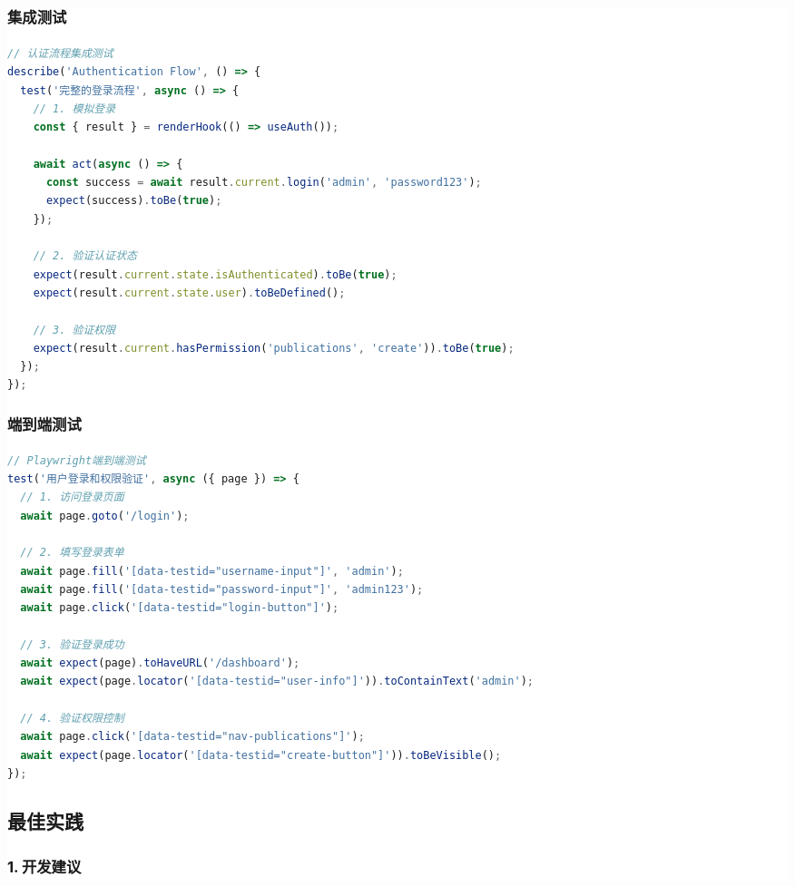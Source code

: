 ### 集成测试

```typescript
// 认证流程集成测试
describe('Authentication Flow', () => {
  test('完整的登录流程', async () => {
    // 1. 模拟登录
    const { result } = renderHook(() => useAuth());
    
    await act(async () => {
      const success = await result.current.login('admin', 'password123');
      expect(success).toBe(true);
    });
    
    // 2. 验证认证状态
    expect(result.current.state.isAuthenticated).toBe(true);
    expect(result.current.state.user).toBeDefined();
    
    // 3. 验证权限
    expect(result.current.hasPermission('publications', 'create')).toBe(true);
  });
});
```

### 端到端测试

```typescript
// Playwright端到端测试
test('用户登录和权限验证', async ({ page }) => {
  // 1. 访问登录页面
  await page.goto('/login');
  
  // 2. 填写登录表单
  await page.fill('[data-testid="username-input"]', 'admin');
  await page.fill('[data-testid="password-input"]', 'admin123');
  await page.click('[data-testid="login-button"]');
  
  // 3. 验证登录成功
  await expect(page).toHaveURL('/dashboard');
  await expect(page.locator('[data-testid="user-info"]')).toContainText('admin');
  
  // 4. 验证权限控制
  await page.click('[data-testid="nav-publications"]');
  await expect(page.locator('[data-testid="create-button"]')).toBeVisible();
});
```

## 最佳实践

### 1. 开发建议


  [AuthErrorType.TOKEN_EXPIRED]: '登录已过期，请重新登录',
  [AuthErrorType.TOKEN_INVALID]: '登录状态无效，请重新登录',
  [AuthErrorType.PERMISSION_DENIED]: '权限不足，无法访问此功能',
  [AuthErrorType.NETWORK_ERROR]: '网络连接异常，请检查网络后重试',
  [AuthErrorType.SERVER_ERROR]: '服务器错误，请稍后重试',